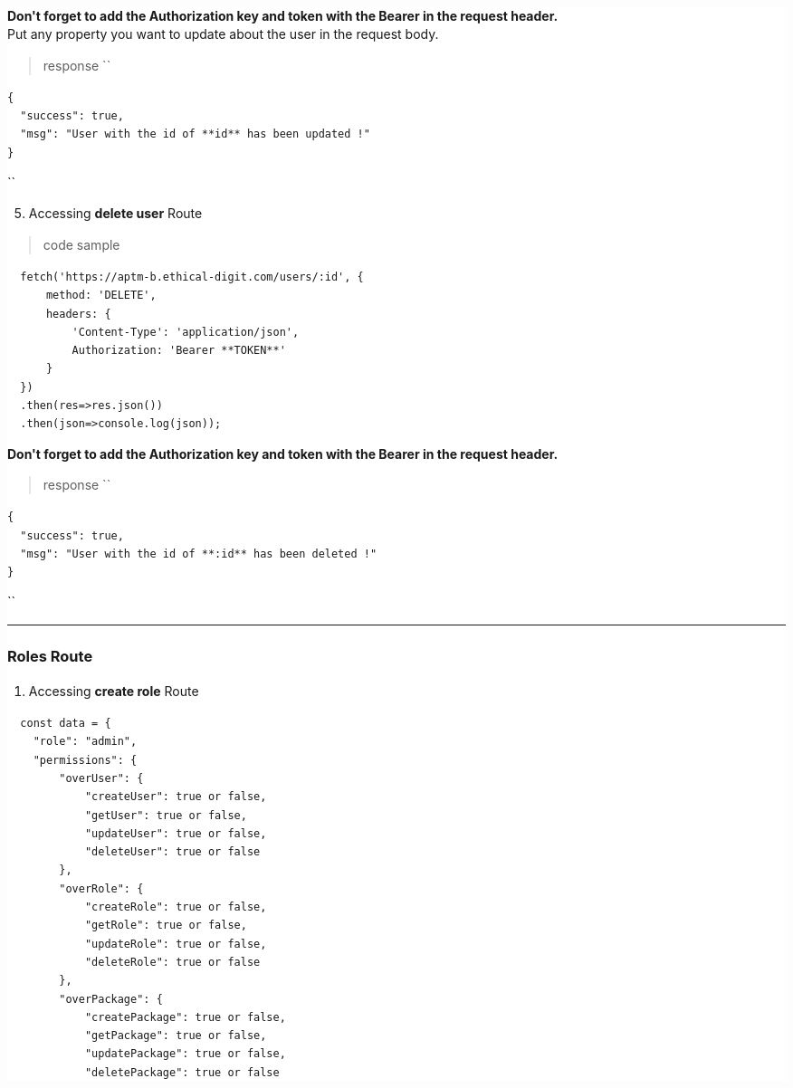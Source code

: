 **Don't forget to add the **Authorization** key and token with the **Bearer** in the request header.** <br />
Put any property you want to update about the user in the request body.

> response
 ``

    {
      "success": true,
      "msg": "User with the id of **id** has been updated !"
    }

``

5. Accessing **delete user** Route

> code sample

```
  fetch('https://aptm-b.ethical-digit.com/users/:id', {
      method: 'DELETE',
      headers: {
          'Content-Type': 'application/json',
          Authorization: 'Bearer **TOKEN**'
      }
  })
  .then(res=>res.json())
  .then(json=>console.log(json));
```

**Don't forget to add the **Authorization** key and token with the **Bearer** in the request header.** <br />

> response
 ``

    {
      "success": true,
      "msg": "User with the id of **:id** has been deleted !"
    }

``

---

### **Roles** Route

1. Accessing **create role** Route

```
  const data = {
    "role": "admin",
    "permissions": {
        "overUser": {
            "createUser": true or false,
            "getUser": true or false,
            "updateUser": true or false,
            "deleteUser": true or false
        },
        "overRole": {
            "createRole": true or false,
            "getRole": true or false,
            "updateRole": true or false,
            "deleteRole": true or false
        },
        "overPackage": {
            "createPackage": true or false,
            "getPackage": true or false,
            "updatePackage": true or false,
            "deletePackage": true or false
```